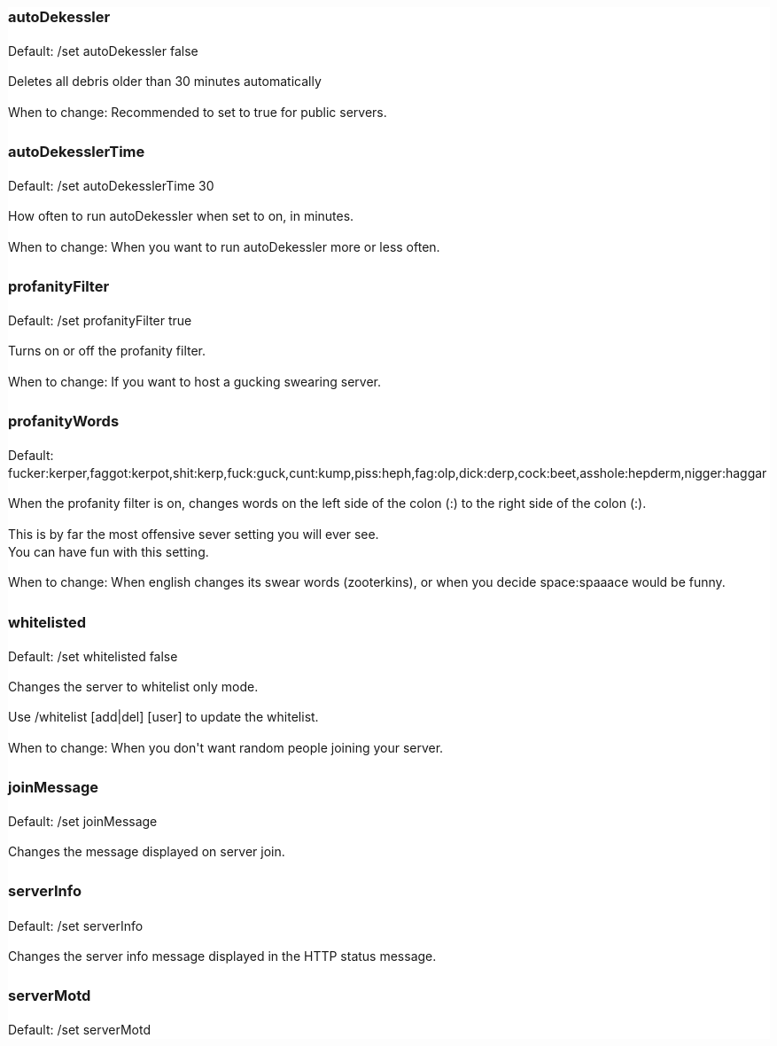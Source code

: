 ### autoDekessler ###  
Default: /set autoDekessler false  
  
Deletes all debris older than 30 minutes automatically  
  
When to change: Recommended to set to true for public servers.  
  
### autoDekesslerTime ###  
Default: /set autoDekesslerTime 30  
  
How often to run autoDekessler when set to on, in minutes.  
  
When to change: When you want to run autoDekessler more or less often.  
  
### profanityFilter ###  
Default: /set profanityFilter true  
  
Turns on or off the profanity filter.  
  
When to change: If you want to host a gucking swearing server.  
  
### profanityWords ###  
Default: fucker:kerper,faggot:kerpot,shit:kerp,fuck:guck,cunt:kump,piss:heph,fag:olp,dick:derp,cock:beet,asshole:hepderm,nigger:haggar  
  
When the profanity filter is on, changes words on the left side of the colon (:) to the right side of the colon (:).  
  
This is by far the most offensive sever setting you will ever see.    
You can have fun with this setting.  
  
When to change: When english changes its swear words (zooterkins), or when you decide space:spaaace would be funny.  
  
### whitelisted ###  
Default: /set whitelisted false  
  
Changes the server to whitelist only mode.  
  
Use /whitelist [add|del] [user] to update the whitelist.  
  
When to change: When you don't want random people joining your server.  
  
### joinMessage ###  
Default: /set joinMessage   
  
Changes the message displayed on server join.  
  
### serverInfo ###  
Default: /set serverInfo   
  
Changes the server info message displayed in the HTTP status message.  
  
### serverMotd ###  
Default: /set serverMotd   
  